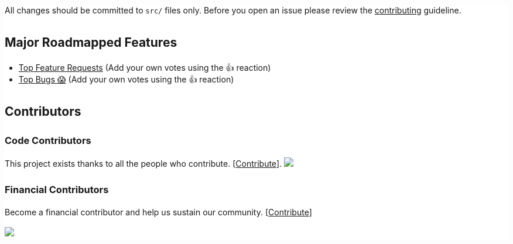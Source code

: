 All changes should be committed to `src/` files only. Before you open an issue please review the [contributing](https://github.com/nolimits4web/swiper/blob/master/CONTRIBUTING.md) guideline.

## Major Roadmapped Features

- [Top Feature Requests](https://github.com/nolimits4web/swiper/issues?q=is%3Aissue+is%3Aopen+label%3A%22feature+request%22+sort%3Areactions-%2B1-desc+) (Add your own votes using the 👍 reaction)
- [Top Bugs 😱](https://github.com/nolimits4web/swiper/issues?q=is%3Aissue+is%3Aopen+-label%3A%22feature+request%22++sort%3Areactions-%2B1-desc+) (Add your own votes using the 👍 reaction)

## Contributors

### Code Contributors

This project exists thanks to all the people who contribute. [[Contribute](CONTRIBUTING.md)].
<a href="CODE_CONTRIBUTORS.md"><img src="https://opencollective.com/swiper/contributors.svg?width=890&button=false" /></a>

### Financial Contributors

Become a financial contributor and help us sustain our community. [[Contribute](https://opencollective.com/swiper/contribute)]

<a href="https://opencollective.com/swiper"><img src="https://opencollective.com/swiper/individuals.svg?width=890"></a>
